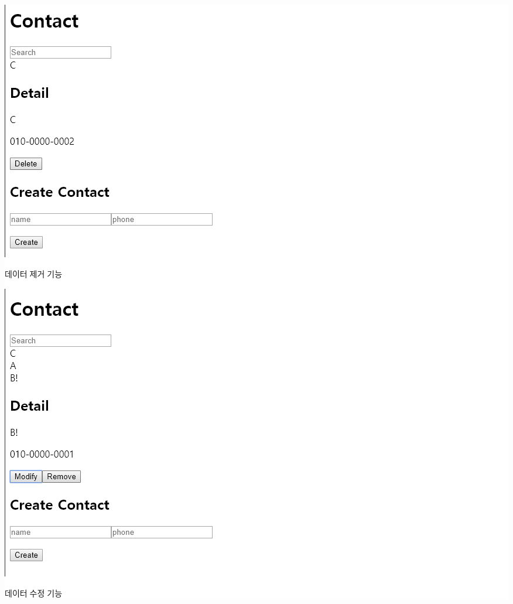 ![Day6/Untitled%201.png](Day6/Untitled%201.png)

데이터 제거 기능

![Day6/Untitled%202.png](Day6/Untitled%202.png)

데이터 수정 기능